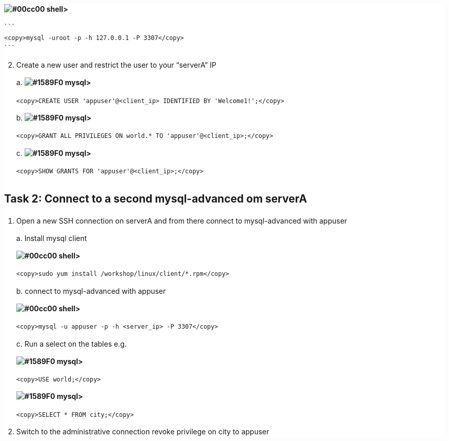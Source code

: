    **![#00cc00](https://via.placeholder.com/15/00cc00/000000?text=+) shell>** 

    ```
    <copy>mysql -uroot -p -h 127.0.0.1 -P 3307</copy>
    ```

2. Create a new user and restrict the user to your “serverA” IP

	a. **![#1589F0](https://via.placeholder.com/15/1589F0/000000?text=+) mysql>** 

    ```
    <copy>CREATE USER 'appuser'@<client_ip> IDENTIFIED BY 'Welcome1!';</copy>
    ```

	b. **![#1589F0](https://via.placeholder.com/15/1589F0/000000?text=+) mysql>** 

    ```
    <copy>GRANT ALL PRIVILEGES ON world.* TO 'appuser'@<client_ip>;</copy>
    ```

	c. **![#1589F0](https://via.placeholder.com/15/1589F0/000000?text=+) mysql>** 

    ```
    <copy>SHOW GRANTS FOR 'appuser'@<client_ip>;</copy>
    ```
## Task 2: Connect to a second mysql-advanced om serverA
1. Open a new SSH connection on serverA and from there connect to mysql-advanced with appuser

	a. Install mysql client
	 
    **![#00cc00](https://via.placeholder.com/15/00cc00/000000?text=+) shell>** 

    ```
    <copy>sudo yum install /workshop/linux/client/*.rpm</copy>
    ```

	b. connect to mysql-advanced with appuser
    
   **![#00cc00](https://via.placeholder.com/15/00cc00/000000?text=+) shell>** 

    ```
    <copy>mysql -u appuser -p -h <server_ip> -P 3307</copy>
    ```
	c. Run a select on the tables e.g.

    **![#1589F0](https://via.placeholder.com/15/1589F0/000000?text=+) mysql>** 

    ```
    <copy>USE world;</copy>
    ```

    **![#1589F0](https://via.placeholder.com/15/1589F0/000000?text=+) mysql>** 

    ```
    <copy>SELECT * FROM city;</copy>
    ```

2. Switch to the administrative connection revoke privilege on city to appuser
